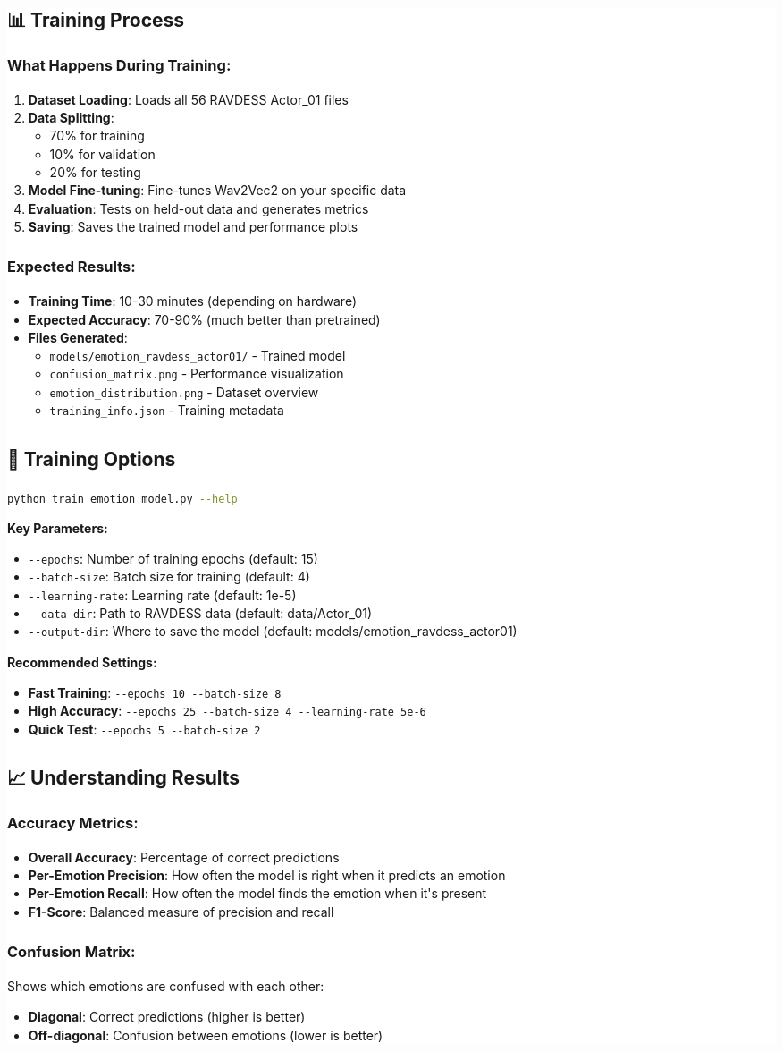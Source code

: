 ## 📊 Training Process

### What Happens During Training:

1. **Dataset Loading**: Loads all 56 RAVDESS Actor_01 files
2. **Data Splitting**: 
   - 70% for training
   - 10% for validation  
   - 20% for testing
3. **Model Fine-tuning**: Fine-tunes Wav2Vec2 on your specific data
4. **Evaluation**: Tests on held-out data and generates metrics
5. **Saving**: Saves the trained model and performance plots

### Expected Results:
- **Training Time**: 10-30 minutes (depending on hardware)
- **Expected Accuracy**: 70-90% (much better than pretrained)
- **Files Generated**:
  - `models/emotion_ravdess_actor01/` - Trained model
  - `confusion_matrix.png` - Performance visualization
  - `emotion_distribution.png` - Dataset overview
  - `training_info.json` - Training metadata

## 🔧 Training Options

```bash
python train_emotion_model.py --help
```

**Key Parameters:**
- `--epochs`: Number of training epochs (default: 15)
- `--batch-size`: Batch size for training (default: 4)
- `--learning-rate`: Learning rate (default: 1e-5)
- `--data-dir`: Path to RAVDESS data (default: data/Actor_01)
- `--output-dir`: Where to save the model (default: models/emotion_ravdess_actor01)

**Recommended Settings:**
- **Fast Training**: `--epochs 10 --batch-size 8`
- **High Accuracy**: `--epochs 25 --batch-size 4 --learning-rate 5e-6`
- **Quick Test**: `--epochs 5 --batch-size 2`

## 📈 Understanding Results

### Accuracy Metrics:
- **Overall Accuracy**: Percentage of correct predictions
- **Per-Emotion Precision**: How often the model is right when it predicts an emotion
- **Per-Emotion Recall**: How often the model finds the emotion when it's present
- **F1-Score**: Balanced measure of precision and recall

### Confusion Matrix:
Shows which emotions are confused with each other:
- **Diagonal**: Correct predictions (higher is better)
- **Off-diagonal**: Confusion between emotions (lower is better)
